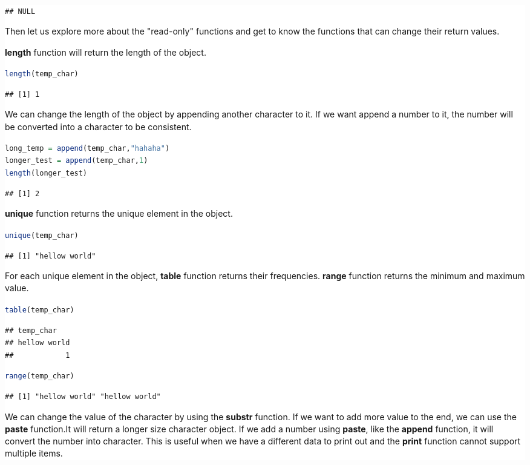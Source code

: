 ```
## NULL
```
Then let us explore more about the "read-only" functions and get to know the functions that can change their return values. 

**length** function will return the length of the object. 


```r
length(temp_char)
```

```
## [1] 1
```

We can change the length of the object by appending another character to it. If we want append a number to it, the number will be converted into a character to be consistent.

```r
long_temp = append(temp_char,"hahaha")
longer_test = append(temp_char,1)
length(longer_test)
```

```
## [1] 2
```

**unique** function returns the unique element in the object.

```r
unique(temp_char)
```

```
## [1] "hellow world"
```

For each unique element in the object, **table** function returns their frequencies. **range** function returns the minimum and maximum value.

```r
table(temp_char)
```

```
## temp_char
## hellow world 
##            1
```

```r
range(temp_char)
```

```
## [1] "hellow world" "hellow world"
```

We can change the value of the character by using the **substr** function. 
If we want to add more value to the end, we can use the **paste** function.It will return a longer size character object.
If we add a number using **paste**, like the **append** function, it will convert the number into character. This is useful when we have a different data to print out and the **print** function cannot support multiple items.
